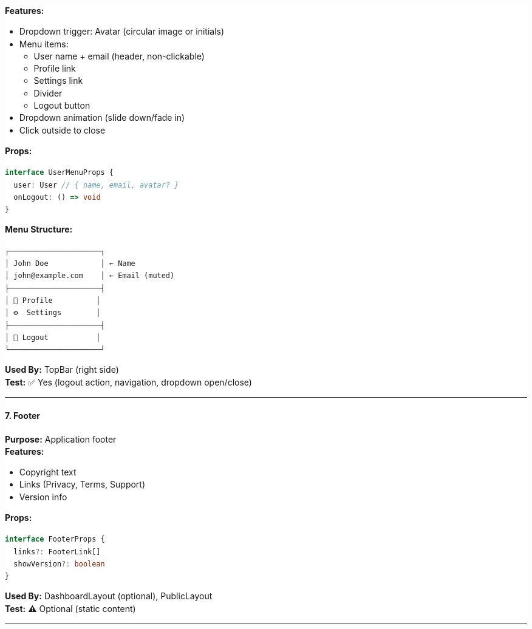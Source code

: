 **Features:**
- Dropdown trigger: Avatar (circular image or initials)
- Menu items:
  - User name + email (header, non-clickable)
  - Profile link
  - Settings link
  - Divider
  - Logout button
- Dropdown animation (slide down/fade in)
- Click outside to close

**Props:**
```typescript
interface UserMenuProps {
  user: User // { name, email, avatar? }
  onLogout: () => void
}
```

**Menu Structure:**
```
┌─────────────────────┐
│ John Doe            │ ← Name
│ john@example.com    │ ← Email (muted)
├─────────────────────┤
│ 👤 Profile          │
│ ⚙️  Settings        │
├─────────────────────┤
│ 🚪 Logout           │
└─────────────────────┘
```

**Used By:** TopBar (right side)  
**Test:** ✅ Yes (logout action, navigation, dropdown open/close)

---

#### 7. **Footer**
**Purpose:** Application footer  
**Features:**
- Copyright text
- Links (Privacy, Terms, Support)
- Version info

**Props:**
```typescript
interface FooterProps {
  links?: FooterLink[]
  showVersion?: boolean
}
```

**Used By:** DashboardLayout (optional), PublicLayout  
**Test:** ⚠️ Optional (static content)

---